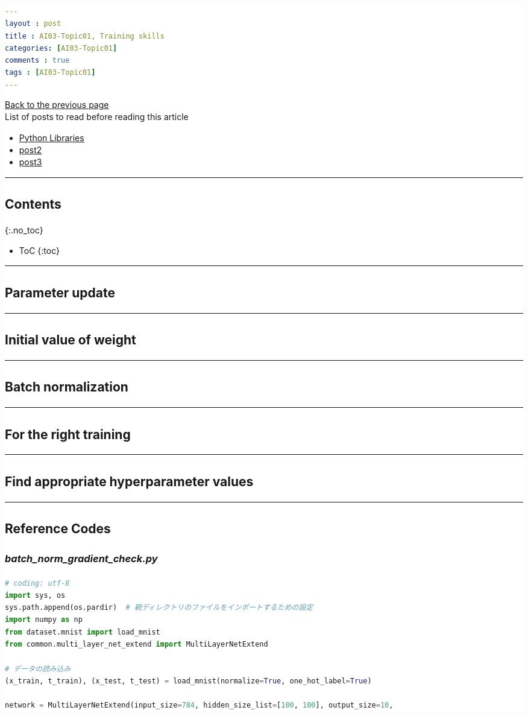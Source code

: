 ```yaml
---
layout : post
title : AI03-Topic01, Training skills
categories: [AI03-Topic01]
comments : true
tags : [AI03-Topic01]
---
```

[Back to the previous page](https://userdyk-github.github.io/ai03/AI03-Fundamental-of-deep-learning.html) <br>
List of posts to read before reading this article
- <a href='https://userdyk-github.github.io/pl03/PL03-Libraries.html' target="_blank">Python Libraries</a>
- <a href='https://userdyk-github.github.io/'>post2</a>
- <a href='https://userdyk-github.github.io/'>post3</a>

---

## Contents
{:.no_toc}

* ToC
{:toc}

<hr class="division1">

## **Parameter update**

<hr class="division2">

## **Initial value of weight**

<hr class="division2">

## **Batch normalization**

<hr class="division2">

## **For the right training**

<hr class="division2">

## **Find appropriate hyperparameter values**

<hr class="division2">

## **Reference Codes**

### ***batch_norm_gradient_check.py***
```python
# coding: utf-8
import sys, os
sys.path.append(os.pardir)  # 親ディレクトリのファイルをインポートするための設定
import numpy as np
from dataset.mnist import load_mnist
from common.multi_layer_net_extend import MultiLayerNetExtend

# データの読み込み
(x_train, t_train), (x_test, t_test) = load_mnist(normalize=True, one_hot_label=True)

network = MultiLayerNetExtend(input_size=784, hidden_size_list=[100, 100], output_size=10,
```